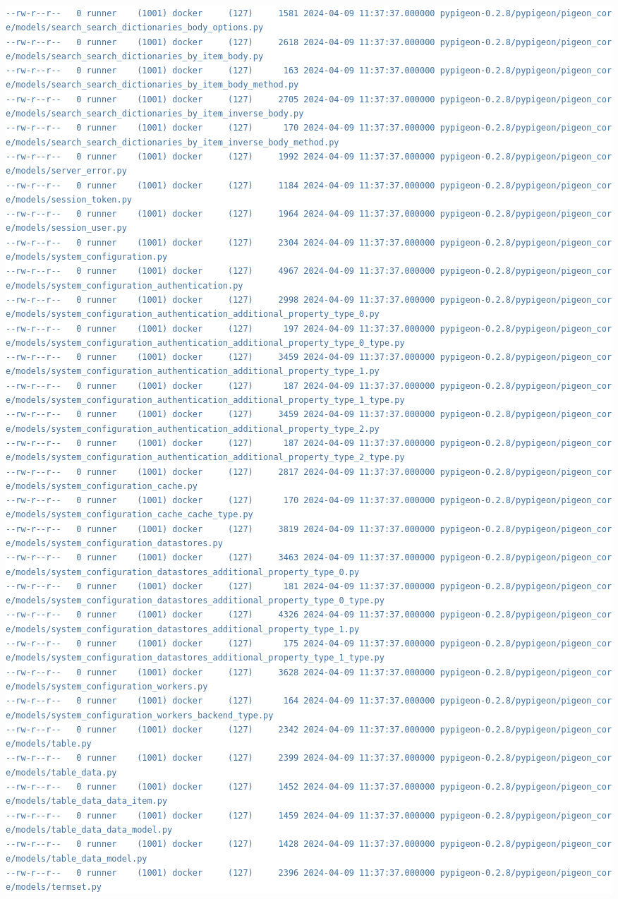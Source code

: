 ```diff
--rw-r--r--   0 runner    (1001) docker     (127)     1581 2024-04-09 11:37:37.000000 pypigeon-0.2.8/pypigeon/pigeon_core/models/search_search_dictionaries_body_options.py
--rw-r--r--   0 runner    (1001) docker     (127)     2618 2024-04-09 11:37:37.000000 pypigeon-0.2.8/pypigeon/pigeon_core/models/search_search_dictionaries_by_item_body.py
--rw-r--r--   0 runner    (1001) docker     (127)      163 2024-04-09 11:37:37.000000 pypigeon-0.2.8/pypigeon/pigeon_core/models/search_search_dictionaries_by_item_body_method.py
--rw-r--r--   0 runner    (1001) docker     (127)     2705 2024-04-09 11:37:37.000000 pypigeon-0.2.8/pypigeon/pigeon_core/models/search_search_dictionaries_by_item_inverse_body.py
--rw-r--r--   0 runner    (1001) docker     (127)      170 2024-04-09 11:37:37.000000 pypigeon-0.2.8/pypigeon/pigeon_core/models/search_search_dictionaries_by_item_inverse_body_method.py
--rw-r--r--   0 runner    (1001) docker     (127)     1992 2024-04-09 11:37:37.000000 pypigeon-0.2.8/pypigeon/pigeon_core/models/server_error.py
--rw-r--r--   0 runner    (1001) docker     (127)     1184 2024-04-09 11:37:37.000000 pypigeon-0.2.8/pypigeon/pigeon_core/models/session_token.py
--rw-r--r--   0 runner    (1001) docker     (127)     1964 2024-04-09 11:37:37.000000 pypigeon-0.2.8/pypigeon/pigeon_core/models/session_user.py
--rw-r--r--   0 runner    (1001) docker     (127)     2304 2024-04-09 11:37:37.000000 pypigeon-0.2.8/pypigeon/pigeon_core/models/system_configuration.py
--rw-r--r--   0 runner    (1001) docker     (127)     4967 2024-04-09 11:37:37.000000 pypigeon-0.2.8/pypigeon/pigeon_core/models/system_configuration_authentication.py
--rw-r--r--   0 runner    (1001) docker     (127)     2998 2024-04-09 11:37:37.000000 pypigeon-0.2.8/pypigeon/pigeon_core/models/system_configuration_authentication_additional_property_type_0.py
--rw-r--r--   0 runner    (1001) docker     (127)      197 2024-04-09 11:37:37.000000 pypigeon-0.2.8/pypigeon/pigeon_core/models/system_configuration_authentication_additional_property_type_0_type.py
--rw-r--r--   0 runner    (1001) docker     (127)     3459 2024-04-09 11:37:37.000000 pypigeon-0.2.8/pypigeon/pigeon_core/models/system_configuration_authentication_additional_property_type_1.py
--rw-r--r--   0 runner    (1001) docker     (127)      187 2024-04-09 11:37:37.000000 pypigeon-0.2.8/pypigeon/pigeon_core/models/system_configuration_authentication_additional_property_type_1_type.py
--rw-r--r--   0 runner    (1001) docker     (127)     3459 2024-04-09 11:37:37.000000 pypigeon-0.2.8/pypigeon/pigeon_core/models/system_configuration_authentication_additional_property_type_2.py
--rw-r--r--   0 runner    (1001) docker     (127)      187 2024-04-09 11:37:37.000000 pypigeon-0.2.8/pypigeon/pigeon_core/models/system_configuration_authentication_additional_property_type_2_type.py
--rw-r--r--   0 runner    (1001) docker     (127)     2817 2024-04-09 11:37:37.000000 pypigeon-0.2.8/pypigeon/pigeon_core/models/system_configuration_cache.py
--rw-r--r--   0 runner    (1001) docker     (127)      170 2024-04-09 11:37:37.000000 pypigeon-0.2.8/pypigeon/pigeon_core/models/system_configuration_cache_cache_type.py
--rw-r--r--   0 runner    (1001) docker     (127)     3819 2024-04-09 11:37:37.000000 pypigeon-0.2.8/pypigeon/pigeon_core/models/system_configuration_datastores.py
--rw-r--r--   0 runner    (1001) docker     (127)     3463 2024-04-09 11:37:37.000000 pypigeon-0.2.8/pypigeon/pigeon_core/models/system_configuration_datastores_additional_property_type_0.py
--rw-r--r--   0 runner    (1001) docker     (127)      181 2024-04-09 11:37:37.000000 pypigeon-0.2.8/pypigeon/pigeon_core/models/system_configuration_datastores_additional_property_type_0_type.py
--rw-r--r--   0 runner    (1001) docker     (127)     4326 2024-04-09 11:37:37.000000 pypigeon-0.2.8/pypigeon/pigeon_core/models/system_configuration_datastores_additional_property_type_1.py
--rw-r--r--   0 runner    (1001) docker     (127)      175 2024-04-09 11:37:37.000000 pypigeon-0.2.8/pypigeon/pigeon_core/models/system_configuration_datastores_additional_property_type_1_type.py
--rw-r--r--   0 runner    (1001) docker     (127)     3628 2024-04-09 11:37:37.000000 pypigeon-0.2.8/pypigeon/pigeon_core/models/system_configuration_workers.py
--rw-r--r--   0 runner    (1001) docker     (127)      164 2024-04-09 11:37:37.000000 pypigeon-0.2.8/pypigeon/pigeon_core/models/system_configuration_workers_backend_type.py
--rw-r--r--   0 runner    (1001) docker     (127)     2342 2024-04-09 11:37:37.000000 pypigeon-0.2.8/pypigeon/pigeon_core/models/table.py
--rw-r--r--   0 runner    (1001) docker     (127)     2399 2024-04-09 11:37:37.000000 pypigeon-0.2.8/pypigeon/pigeon_core/models/table_data.py
--rw-r--r--   0 runner    (1001) docker     (127)     1452 2024-04-09 11:37:37.000000 pypigeon-0.2.8/pypigeon/pigeon_core/models/table_data_data_item.py
--rw-r--r--   0 runner    (1001) docker     (127)     1459 2024-04-09 11:37:37.000000 pypigeon-0.2.8/pypigeon/pigeon_core/models/table_data_data_model.py
--rw-r--r--   0 runner    (1001) docker     (127)     1428 2024-04-09 11:37:37.000000 pypigeon-0.2.8/pypigeon/pigeon_core/models/table_data_model.py
--rw-r--r--   0 runner    (1001) docker     (127)     2396 2024-04-09 11:37:37.000000 pypigeon-0.2.8/pypigeon/pigeon_core/models/termset.py
```